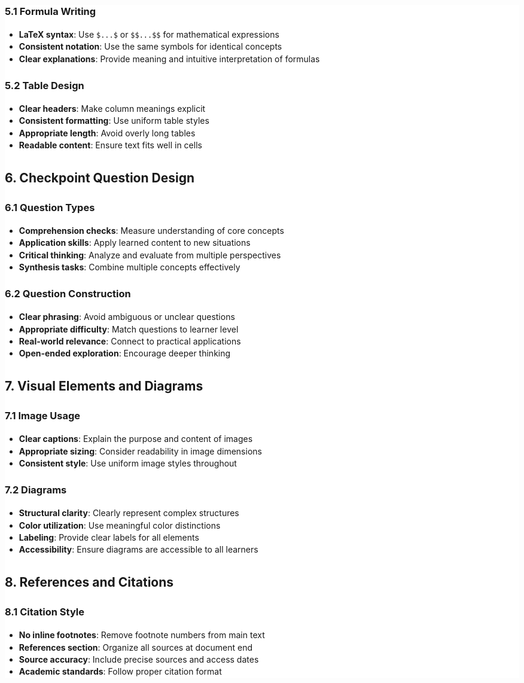 ### 5.1 Formula Writing

- **LaTeX syntax**: Use `$...$` or `$$...$$` for mathematical expressions
- **Consistent notation**: Use the same symbols for identical concepts
- **Clear explanations**: Provide meaning and intuitive interpretation of formulas

### 5.2 Table Design

- **Clear headers**: Make column meanings explicit
- **Consistent formatting**: Use uniform table styles
- **Appropriate length**: Avoid overly long tables
- **Readable content**: Ensure text fits well in cells

## 6. Checkpoint Question Design

### 6.1 Question Types

- **Comprehension checks**: Measure understanding of core concepts
- **Application skills**: Apply learned content to new situations
- **Critical thinking**: Analyze and evaluate from multiple perspectives
- **Synthesis tasks**: Combine multiple concepts effectively

### 6.2 Question Construction

- **Clear phrasing**: Avoid ambiguous or unclear questions
- **Appropriate difficulty**: Match questions to learner level
- **Real-world relevance**: Connect to practical applications
- **Open-ended exploration**: Encourage deeper thinking

## 7. Visual Elements and Diagrams

### 7.1 Image Usage

- **Clear captions**: Explain the purpose and content of images
- **Appropriate sizing**: Consider readability in image dimensions
- **Consistent style**: Use uniform image styles throughout

### 7.2 Diagrams

- **Structural clarity**: Clearly represent complex structures
- **Color utilization**: Use meaningful color distinctions
- **Labeling**: Provide clear labels for all elements
- **Accessibility**: Ensure diagrams are accessible to all learners

## 8. References and Citations

### 8.1 Citation Style

- **No inline footnotes**: Remove footnote numbers from main text
- **References section**: Organize all sources at document end
- **Source accuracy**: Include precise sources and access dates
- **Academic standards**: Follow proper citation format
